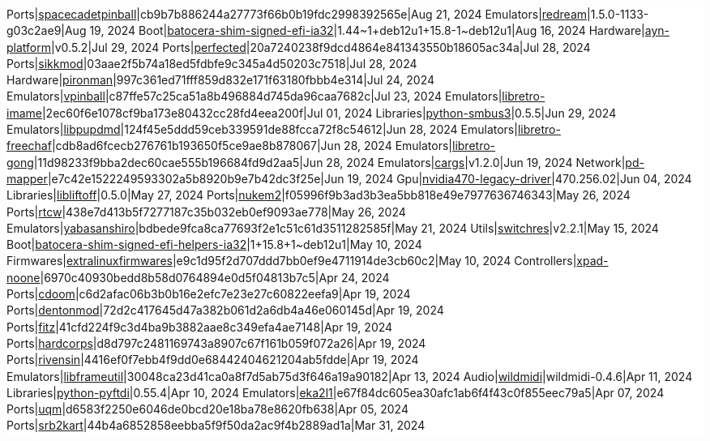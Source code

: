 Ports|[spacecadetpinball](http://github.com/k4zmu2a/SpaceCadetPinball)|cb9b7b886244a27773f66b0b19fdc2998392565e|Aug 21, 2024
Emulators|[redream](https://redream.io/download)|1.5.0-1133-g03c2ae9|Aug 19, 2024
Boot|[batocera-shim-signed-efi-ia32](https://ftp.debian.org/debian/pool/main/s/shim-signed)|1.44~1+deb12u1+15.8-1~deb12u1|Aug 16, 2024
Hardware|[ayn-platform](http://github.com/ShadowBlip/ayn-platform)|v0.5.2|Jul 29, 2024
Ports|[perfected](http://github.com/dhewm/dhewm3-sdk)|20a7240238f9dcd4864e841343550b18605ac34a|Jul 28, 2024
Ports|[sikkmod](http://github.com/dhewm/dhewm3-sdk)|03aae2f5b74a18ed5fdbfe9c345a4d50203c7518|Jul 28, 2024
Hardware|[pironman](http://github.com/sunfounder/pironman)|997c361ed71fff859d832e171f63180fbbb4e314|Jul 24, 2024
Emulators|[vpinball](http://github.com/vpinball/vpinball)|c87ffe57c25ca51a8b496884d745da96caa7682c|Jul 23, 2024
Emulators|[libretro-imame](http://github.com/libretro/mame2000-libretro)|2ec60f6e1078cf9ba173e80432cc28fd4eea200f|Jul 01, 2024
Libraries|[python-smbus3](https://files.pythonhosted.org/packages/75/39/4b7fe2b7cfb42a39e5bb4ef2970a3befc0febbf2b5b8ef85fac04ca6dcb3)|0.5.5|Jun 29, 2024
Emulators|[libpupdmd](http://github.com/PPUC/libpupdmd)|124f45e5ddd59ceb339591de88fcca72f8c54612|Jun 28, 2024
Emulators|[libretro-freechaf](https://github.com/libretro/FreeChaF.git)|cdb8ad6fcecb276761b193650f5ce9ae8b878067|Jun 28, 2024
Emulators|[libretro-gong](http://github.com/libretro/gong)|11d98233f9bba2dec60cae555b196684fd9d2aa5|Jun 28, 2024
Emulators|[cargs](http://github.com/likle/cargs)|v1.2.0|Jun 19, 2024
Network|[pd-mapper](http://github.com/linux-msm/pd-mapper)|e7c42e1522249593302a5b8920b9e7b42dc3f25e|Jun 19, 2024
Gpu|[nvidia470-legacy-driver](http://download.nvidia.com/XFree86/Linux-x86)|470.256.02|Jun 04, 2024
Libraries|[libliftoff](https://gitlab.freedesktop.org/emersion/libliftoff/-/releases/v)|0.5.0|May 27, 2024
Ports|[nukem2](https://github.com/lethal-guitar/RigelEngine.git)|f05996f9b3ad3b3ea5bb818e49e7977636746343|May 26, 2024
Ports|[rtcw](http://github.com/iortcw/iortcw)|438e7d413b5f7277187c35b032eb0ef9093ae778|May 26, 2024
Emulators|[yabasanshiro](https://github.com/Hancock33/yabause.git)|bdbede9fca8ca77693f2e1c51c61d3511282585f|May 21, 2024
Utils|[switchres](http://github.com/antonioginer/switchres)|v2.2.1|May 15, 2024
Boot|[batocera-shim-signed-efi-helpers-ia32](https://ftp.debian.org/debian/pool/main/s/shim-helpers-i386-signed)|1+15.8+1~deb12u1|May 10, 2024
Firmwares|[extralinuxfirmwares](http://github.com/batocera-linux/extralinuxfirmwares)|e9c1d95f2d707ddd7bb0ef9e4711914de3cb60c2|May 10, 2024
Controllers|[xpad-noone](http://github.com/medusalix/xpad-noone)|6970c40930bedd8b58d0764894e0d5f04813b7c5|Apr 24, 2024
Ports|[cdoom](http://github.com/dhewm/dhewm3-sdk)|c6d2afac06b3b0b16e2efc7e23e27c60822eefa9|Apr 19, 2024
Ports|[dentonmod](http://github.com/dhewm/dhewm3-sdk)|72d2c417645d47a382b061d2a6db4a46e060145d|Apr 19, 2024
Ports|[fitz](http://github.com/dhewm/dhewm3-sdk)|41cfd224f9c3d4ba9b3882aae8c349efa4ae7148|Apr 19, 2024
Ports|[hardcorps](http://github.com/dhewm/dhewm3-sdk)|d8d797c2481169743a8907c67f161b059f072a26|Apr 19, 2024
Ports|[rivensin](http://github.com/dhewm/dhewm3-sdk)|4416ef0f7ebb4f9dd0e68442404621204ab5fdde|Apr 19, 2024
Emulators|[libframeutil](http://github.com/ppuc/libframeutil)|30048ca23d41ca0a8f7d5ab75d3f646a19a90182|Apr 13, 2024
Audio|[wildmidi](http://github.com/Mindwerks/wildmidi)|wildmidi-0.4.6|Apr 11, 2024
Libraries|[python-pyftdi](https://files.pythonhosted.org/packages/8f/b4/8578b8e4c1e69faa8297cb1e1fd0c86de03bb7eeb3e7cb63157e1e72abfb)|0.55.4|Apr 10, 2024
Emulators|[eka2l1](https://github.com/EKA2L1/EKA2L1.git)|e67f84dc605ea30afc1ab6f4f43c0f855eec79a5|Apr 07, 2024
Ports|[uqm](https://git.code.sf.net/p/sc2/uqm)|d6583f2250e6046de0bcd20e18ba78e8620fb638|Apr 05, 2024
Ports|[srb2kart](http://github.com/STJr/Kart-Public)|44b4a6852858eebba5f9f50da2ac9f4b2889ad1a|Mar 31, 2024